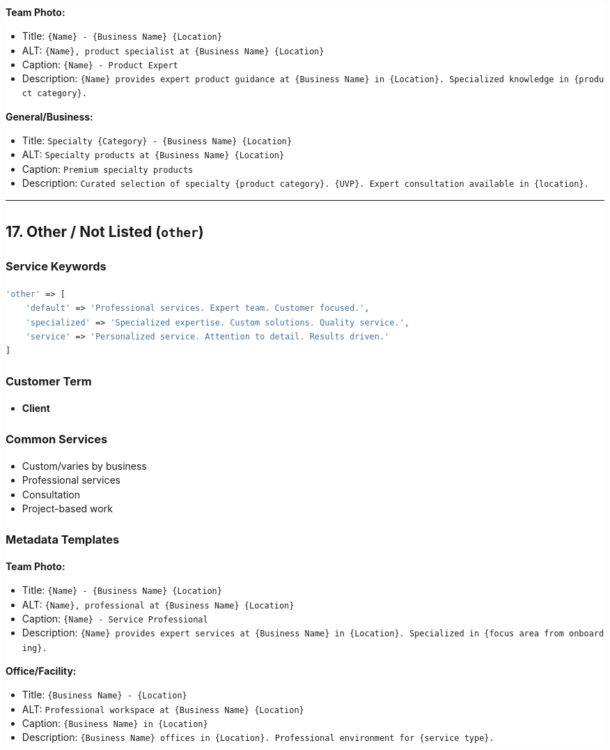 **Team Photo:**
- Title: `{Name} - {Business Name} {Location}`
- ALT: `{Name}, product specialist at {Business Name} {Location}`
- Caption: `{Name} - Product Expert`
- Description: `{Name} provides expert product guidance at {Business Name} in {Location}. Specialized knowledge in {product category}.`

**General/Business:**
- Title: `Specialty {Category} - {Business Name} {Location}`
- ALT: `Specialty products at {Business Name} {Location}`
- Caption: `Premium specialty products`
- Description: `Curated selection of specialty {product category}. {UVP}. Expert consultation available in {location}.`

---

## 17. Other / Not Listed (`other`)

### Service Keywords
```php
'other' => [
    'default' => 'Professional services. Expert team. Customer focused.',
    'specialized' => 'Specialized expertise. Custom solutions. Quality service.',
    'service' => 'Personalized service. Attention to detail. Results driven.'
]
```

### Customer Term
- **Client**

### Common Services
- Custom/varies by business
- Professional services
- Consultation
- Project-based work

### Metadata Templates

**Team Photo:**
- Title: `{Name} - {Business Name} {Location}`
- ALT: `{Name}, professional at {Business Name} {Location}`
- Caption: `{Name} - Service Professional`
- Description: `{Name} provides expert services at {Business Name} in {Location}. Specialized in {focus area from onboarding}.`

**Office/Facility:**
- Title: `{Business Name} - {Location}`
- ALT: `Professional workspace at {Business Name} {Location}`
- Caption: `{Business Name} in {Location}`
- Description: `{Business Name} offices in {Location}. Professional environment for {service type}.`
